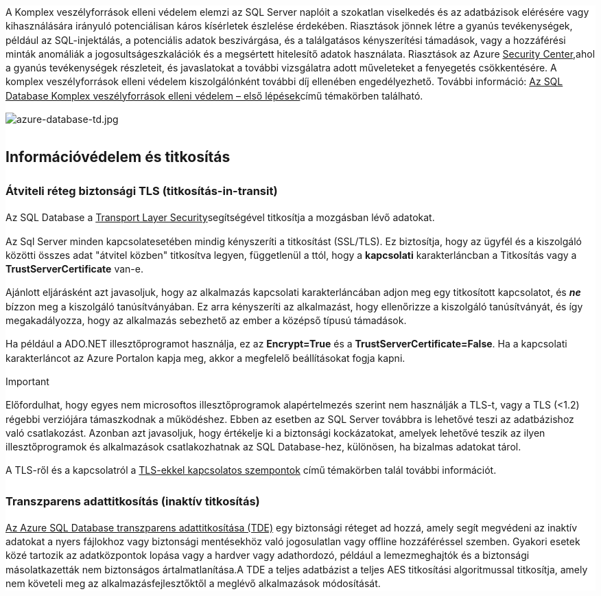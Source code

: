 A Komplex veszélyforrások elleni védelem elemzi az SQL Server naplóit a szokatlan viselkedés és az adatbázisok elérésére vagy kihasználására irányuló potenciálisan káros kísérletek észlelése érdekében. Riasztások jönnek létre a gyanús tevékenységek, például az SQL-injektálás, a potenciális adatok beszivárgása, és a találgatásos kényszerítési támadások, vagy a hozzáférési minták anomáliák a jogosultságeszkalációk és a megsértett hitelesítő adatok használata. Riasztások az Azure [Security Center,](https://azure.microsoft.com/services/security-center/)ahol a gyanús tevékenységek részleteit, és javaslatokat a további vizsgálatra adott műveleteket a fenyegetés csökkentésére. A komplex veszélyforrások elleni védelem kiszolgálónként további díj ellenében engedélyezhető. További információ: [Az SQL Database Komplex veszélyforrások elleni védelem – első lépések](sql-database-threat-detection.md)című témakörben található.

![azure-database-td.jpg](media/sql-database-security-overview/azure-database-td.jpg)

## <a name="information-protection-and-encryption"></a>Információvédelem és titkosítás

### <a name="transport-layer-security-tls-encryption-in-transit"></a>Átviteli réteg biztonsági TLS (titkosítás-in-transit)

Az SQL Database a [Transport Layer Security](https://support.microsoft.com/help/3135244/tls-1-2-support-for-microsoft-sql-server)segítségével titkosítja a mozgásban lévő adatokat.

Az Sql Server minden kapcsolatesetében mindig kényszeríti a titkosítást (SSL/TLS). Ez biztosítja, hogy az ügyfél és a kiszolgáló közötti összes adat "átvitel közben" titkosítva legyen, függetlenül a ttól, hogy a **kapcsolati** karakterláncban a Titkosítás vagy a **TrustServerCertificate** van-e.

Ajánlott eljárásként azt javasoljuk, hogy az alkalmazás kapcsolati karakterláncában adjon meg egy titkosított kapcsolatot, és _**ne**_ bízzon meg a kiszolgáló tanúsítványában. Ez arra kényszeríti az alkalmazást, hogy ellenőrizze a kiszolgáló tanúsítványát, és így megakadályozza, hogy az alkalmazás sebezhető az ember a középső típusú támadások.

Ha például a ADO.NET illesztőprogramot használja, ez az **Encrypt=True** és a **TrustServerCertificate=False**. Ha a kapcsolati karakterláncot az Azure Portalon kapja meg, akkor a megfelelő beállításokat fogja kapni.

> [!IMPORTANT]
> Előfordulhat, hogy egyes nem microsoftos illesztőprogramok alapértelmezés szerint nem használják a TLS-t, vagy a TLS (<1.2) régebbi verziójára támaszkodnak a működéshez. Ebben az esetben az SQL Server továbbra is lehetővé teszi az adatbázishoz való csatlakozást. Azonban azt javasoljuk, hogy értékelje ki a biztonsági kockázatokat, amelyek lehetővé teszik az ilyen illesztőprogramok és alkalmazások csatlakozhatnak az SQL Database-hez, különösen, ha bizalmas adatokat tárol.
>
> A TLS-ről és a kapcsolatról a [TLS-ekkel kapcsolatos szempontok](sql-database-connect-query.md#tls-considerations-for-sql-database-connectivity) című témakörben talál további információt.

### <a name="transparent-data-encryption-encryption-at-rest"></a>Transzparens adattitkosítás (inaktív titkosítás)

[Az Azure SQL Database transzparens adattitkosítása (TDE)](transparent-data-encryption-azure-sql.md) egy biztonsági réteget ad hozzá, amely segít megvédeni az inaktív adatokat a nyers fájlokhoz vagy biztonsági mentésekhöz való jogosulatlan vagy offline hozzáféréssel szemben. Gyakori esetek közé tartozik az adatközpontok lopása vagy a hardver vagy adathordozó, például a lemezmeghajtók és a biztonsági másolatkazetták nem biztonságos ártalmatlanítása.A TDE a teljes adatbázist a teljes AES titkosítási algoritmussal titkosítja, amely nem követeli meg az alkalmazásfejlesztőktől a meglévő alkalmazások módosítását.
